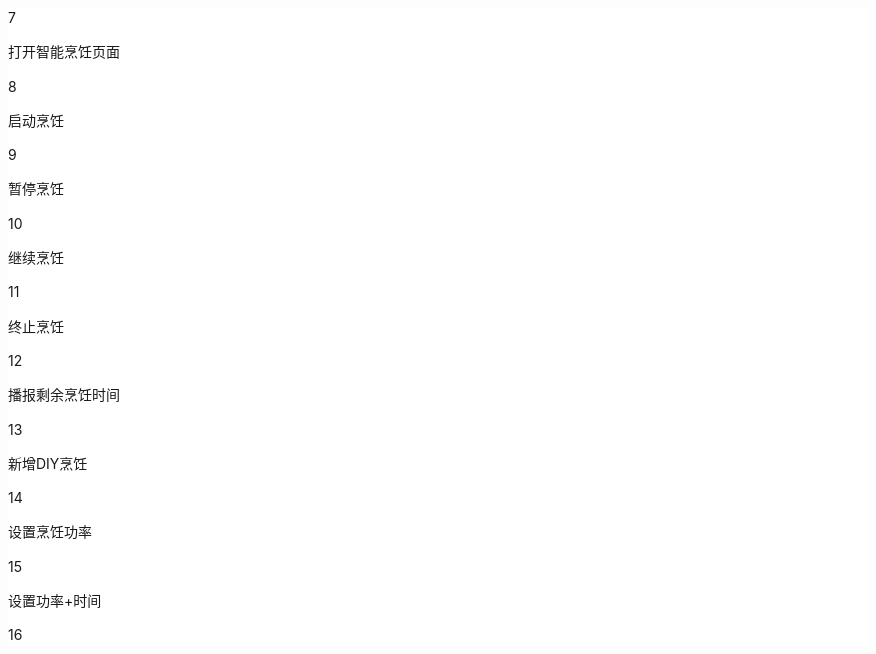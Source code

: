   

7

  

打开智能烹饪页面

  

8

  

启动烹饪

  

9

  

暂停烹饪

  

10

  

继续烹饪

  

11

  

终止烹饪

  

12

  

播报剩余烹饪时间

  

13

  

新增DIY烹饪

  

14

  

设置烹饪功率

  

15

  

设置功率+时间

  

16

  
